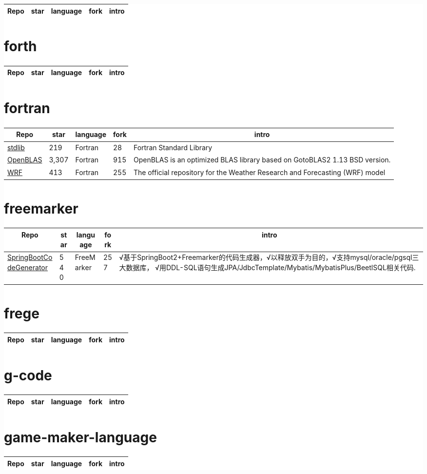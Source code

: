 Repo|star|language|fork|intro
-|-|-|-|-



# forth

Repo|star|language|fork|intro
-|-|-|-|-



# fortran

Repo|star|language|fork|intro
-|-|-|-|-
[stdlib](https://github.com/fortran-lang/stdlib)|219|Fortran|28|Fortran Standard Library
[OpenBLAS](https://github.com/xianyi/OpenBLAS)|3,307|Fortran|915|OpenBLAS is an optimized BLAS library based on GotoBLAS2 1.13 BSD version.
[WRF](https://github.com/wrf-model/WRF)|413|Fortran|255|The official repository for the Weather Research and Forecasting (WRF) model


# freemarker

Repo|star|language|fork|intro
-|-|-|-|-
[SpringBootCodeGenerator](https://github.com/moshowgame/SpringBootCodeGenerator)|540|FreeMarker|257|√基于SpringBoot2+Freemarker的代码生成器，√以释放双手为目的，√支持mysql/oracle/pgsql三大数据库， √用DDL-SQL语句生成JPA/JdbcTemplate/Mybatis/MybatisPlus/BeetlSQL相关代码.


# frege

Repo|star|language|fork|intro
-|-|-|-|-



# g-code

Repo|star|language|fork|intro
-|-|-|-|-



# game-maker-language

Repo|star|language|fork|intro
-|-|-|-|-

